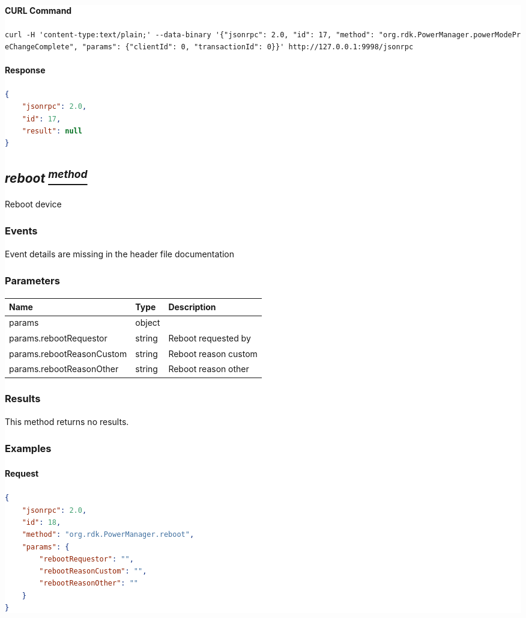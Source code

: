 
#### CURL Command

```curl
curl -H 'content-type:text/plain;' --data-binary '{"jsonrpc": 2.0, "id": 17, "method": "org.rdk.PowerManager.powerModePreChangeComplete", "params": {"clientId": 0, "transactionId": 0}}' http://127.0.0.1:9998/jsonrpc
```


#### Response

```json
{
    "jsonrpc": 2.0,
    "id": 17,
    "result": null
}
```

<a id="method.reboot"></a>
## *reboot [<sup>method</sup>](#head.Methods)*

Reboot device

### Events
Event details are missing in the header file documentation 
### Parameters
| Name | Type | Description |
| :-------- | :-------- | :-------- |
| params | object |  |
| params.rebootRequestor | string | Reboot requested by |
| params.rebootReasonCustom | string | Reboot reason custom |
| params.rebootReasonOther | string | Reboot reason other |
### Results
This method returns no results.

### Examples


#### Request

```json
{
    "jsonrpc": 2.0,
    "id": 18,
    "method": "org.rdk.PowerManager.reboot",
    "params": {
        "rebootRequestor": "",
        "rebootReasonCustom": "",
        "rebootReasonOther": ""
    }
}
```
